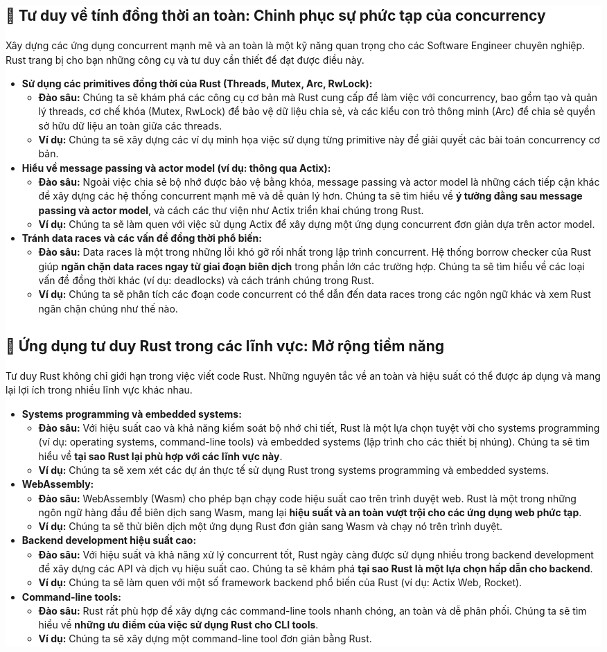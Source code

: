 ## 🧵 Tư duy về tính đồng thời an toàn: Chinh phục sự phức tạp của concurrency

Xây dựng các ứng dụng concurrent mạnh mẽ và an toàn là một kỹ năng quan trọng cho các Software Engineer chuyên nghiệp. Rust trang bị cho bạn những công cụ và tư duy cần thiết để đạt được điều này.

* **Sử dụng các primitives đồng thời của Rust (Threads, Mutex, Arc, RwLock):**
  * **Đào sâu:** Chúng ta sẽ khám phá các công cụ cơ bản mà Rust cung cấp để làm việc với concurrency, bao gồm tạo và quản lý threads, cơ chế khóa (Mutex, RwLock) để bảo vệ dữ liệu chia sẻ, và các kiểu con trỏ thông minh (Arc) để chia sẻ quyền sở hữu dữ liệu an toàn giữa các threads.
  * **Ví dụ:** Chúng ta sẽ xây dựng các ví dụ minh họa việc sử dụng từng primitive này để giải quyết các bài toán concurrency cơ bản.
* **Hiểu về message passing và actor model (ví dụ: thông qua Actix):**
  * **Đào sâu:** Ngoài việc chia sẻ bộ nhớ được bảo vệ bằng khóa, message passing và actor model là những cách tiếp cận khác để xây dựng các hệ thống concurrent mạnh mẽ và dễ quản lý hơn. Chúng ta sẽ tìm hiểu về **ý tưởng đằng sau message passing và actor model**, và cách các thư viện như Actix triển khai chúng trong Rust.
  * **Ví dụ:** Chúng ta sẽ làm quen với việc sử dụng Actix để xây dựng một ứng dụng concurrent đơn giản dựa trên actor model.
* **Tránh data races và các vấn đề đồng thời phổ biến:**
  * **Đào sâu:** Data races là một trong những lỗi khó gỡ rối nhất trong lập trình concurrent. Hệ thống borrow checker của Rust giúp **ngăn chặn data races ngay từ giai đoạn biên dịch** trong phần lớn các trường hợp. Chúng ta sẽ tìm hiểu về các loại vấn đề đồng thời khác (ví dụ: deadlocks) và cách tránh chúng trong Rust.
  * **Ví dụ:** Chúng ta sẽ phân tích các đoạn code concurrent có thể dẫn đến data races trong các ngôn ngữ khác và xem Rust ngăn chặn chúng như thế nào.

## 🚀 Ứng dụng tư duy Rust trong các lĩnh vực: Mở rộng tiềm năng

Tư duy Rust không chỉ giới hạn trong việc viết code Rust. Những nguyên tắc về an toàn và hiệu suất có thể được áp dụng và mang lại lợi ích trong nhiều lĩnh vực khác nhau.

* **Systems programming và embedded systems:**
  * **Đào sâu:** Với hiệu suất cao và khả năng kiểm soát bộ nhớ chi tiết, Rust là một lựa chọn tuyệt vời cho systems programming (ví dụ: operating systems, command-line tools) và embedded systems (lập trình cho các thiết bị nhúng). Chúng ta sẽ tìm hiểu về **tại sao Rust lại phù hợp với các lĩnh vực này**.
  * **Ví dụ:** Chúng ta sẽ xem xét các dự án thực tế sử dụng Rust trong systems programming và embedded systems.
* **WebAssembly:**
  * **Đào sâu:** WebAssembly (Wasm) cho phép bạn chạy code hiệu suất cao trên trình duyệt web. Rust là một trong những ngôn ngữ hàng đầu để biên dịch sang Wasm, mang lại **hiệu suất và an toàn vượt trội cho các ứng dụng web phức tạp**.
  * **Ví dụ:** Chúng ta sẽ thử biên dịch một ứng dụng Rust đơn giản sang Wasm và chạy nó trên trình duyệt.
* **Backend development hiệu suất cao:**
  * **Đào sâu:** Với hiệu suất và khả năng xử lý concurrent tốt, Rust ngày càng được sử dụng nhiều trong backend development để xây dựng các API và dịch vụ hiệu suất cao. Chúng ta sẽ khám phá **tại sao Rust là một lựa chọn hấp dẫn cho backend**.
  * **Ví dụ:** Chúng ta sẽ làm quen với một số framework backend phổ biến của Rust (ví dụ: Actix Web, Rocket).
* **Command-line tools:**
  * **Đào sâu:** Rust rất phù hợp để xây dựng các command-line tools nhanh chóng, an toàn và dễ phân phối. Chúng ta sẽ tìm hiểu về **những ưu điểm của việc sử dụng Rust cho CLI tools**.
  * **Ví dụ:** Chúng ta sẽ xây dựng một command-line tool đơn giản bằng Rust.
